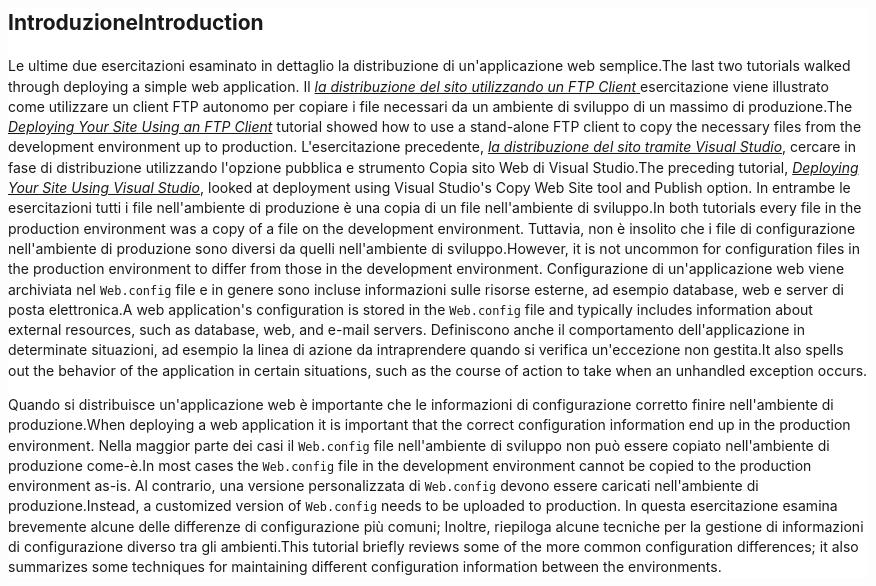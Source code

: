 
## <a name="introduction"></a><span data-ttu-id="8b6af-110">Introduzione</span><span class="sxs-lookup"><span data-stu-id="8b6af-110">Introduction</span></span>


<span data-ttu-id="8b6af-111">Le ultime due esercitazioni esaminato in dettaglio la distribuzione di un'applicazione web semplice.</span><span class="sxs-lookup"><span data-stu-id="8b6af-111">The last two tutorials walked through deploying a simple web application.</span></span> <span data-ttu-id="8b6af-112">Il [ *la distribuzione del sito utilizzando un FTP Client* ](deploying-your-site-using-an-ftp-client-cs.md) esercitazione viene illustrato come utilizzare un client FTP autonomo per copiare i file necessari da un ambiente di sviluppo di un massimo di produzione.</span><span class="sxs-lookup"><span data-stu-id="8b6af-112">The [*Deploying Your Site Using an FTP Client*](deploying-your-site-using-an-ftp-client-cs.md) tutorial showed how to use a stand-alone FTP client to copy the necessary files from the development environment up to production.</span></span> <span data-ttu-id="8b6af-113">L'esercitazione precedente, [ *la distribuzione del sito tramite Visual Studio*](deploying-your-site-using-visual-studio-cs.md), cercare in fase di distribuzione utilizzando l'opzione pubblica e strumento Copia sito Web di Visual Studio.</span><span class="sxs-lookup"><span data-stu-id="8b6af-113">The preceding tutorial, [*Deploying Your Site Using Visual Studio*](deploying-your-site-using-visual-studio-cs.md), looked at deployment using Visual Studio's Copy Web Site tool and Publish option.</span></span> <span data-ttu-id="8b6af-114">In entrambe le esercitazioni tutti i file nell'ambiente di produzione è una copia di un file nell'ambiente di sviluppo.</span><span class="sxs-lookup"><span data-stu-id="8b6af-114">In both tutorials every file in the production environment was a copy of a file on the development environment.</span></span> <span data-ttu-id="8b6af-115">Tuttavia, non è insolito che i file di configurazione nell'ambiente di produzione sono diversi da quelli nell'ambiente di sviluppo.</span><span class="sxs-lookup"><span data-stu-id="8b6af-115">However, it is not uncommon for configuration files in the production environment to differ from those in the development environment.</span></span> <span data-ttu-id="8b6af-116">Configurazione di un'applicazione web viene archiviata nel `Web.config` file e in genere sono incluse informazioni sulle risorse esterne, ad esempio database, web e server di posta elettronica.</span><span class="sxs-lookup"><span data-stu-id="8b6af-116">A web application's configuration is stored in the `Web.config` file and typically includes information about external resources, such as database, web, and e-mail servers.</span></span> <span data-ttu-id="8b6af-117">Definiscono anche il comportamento dell'applicazione in determinate situazioni, ad esempio la linea di azione da intraprendere quando si verifica un'eccezione non gestita.</span><span class="sxs-lookup"><span data-stu-id="8b6af-117">It also spells out the behavior of the application in certain situations, such as the course of action to take when an unhandled exception occurs.</span></span>

<span data-ttu-id="8b6af-118">Quando si distribuisce un'applicazione web è importante che le informazioni di configurazione corretto finire nell'ambiente di produzione.</span><span class="sxs-lookup"><span data-stu-id="8b6af-118">When deploying a web application it is important that the correct configuration information end up in the production environment.</span></span> <span data-ttu-id="8b6af-119">Nella maggior parte dei casi il `Web.config` file nell'ambiente di sviluppo non può essere copiato nell'ambiente di produzione come-è.</span><span class="sxs-lookup"><span data-stu-id="8b6af-119">In most cases the `Web.config` file in the development environment cannot be copied to the production environment as-is.</span></span> <span data-ttu-id="8b6af-120">Al contrario, una versione personalizzata di `Web.config` devono essere caricati nell'ambiente di produzione.</span><span class="sxs-lookup"><span data-stu-id="8b6af-120">Instead, a customized version of `Web.config` needs to be uploaded to production.</span></span> <span data-ttu-id="8b6af-121">In questa esercitazione esamina brevemente alcune delle differenze di configurazione più comuni; Inoltre, riepiloga alcune tecniche per la gestione di informazioni di configurazione diverso tra gli ambienti.</span><span class="sxs-lookup"><span data-stu-id="8b6af-121">This tutorial briefly reviews some of the more common configuration differences; it also summarizes some techniques for maintaining different configuration information between the environments.</span></span>
